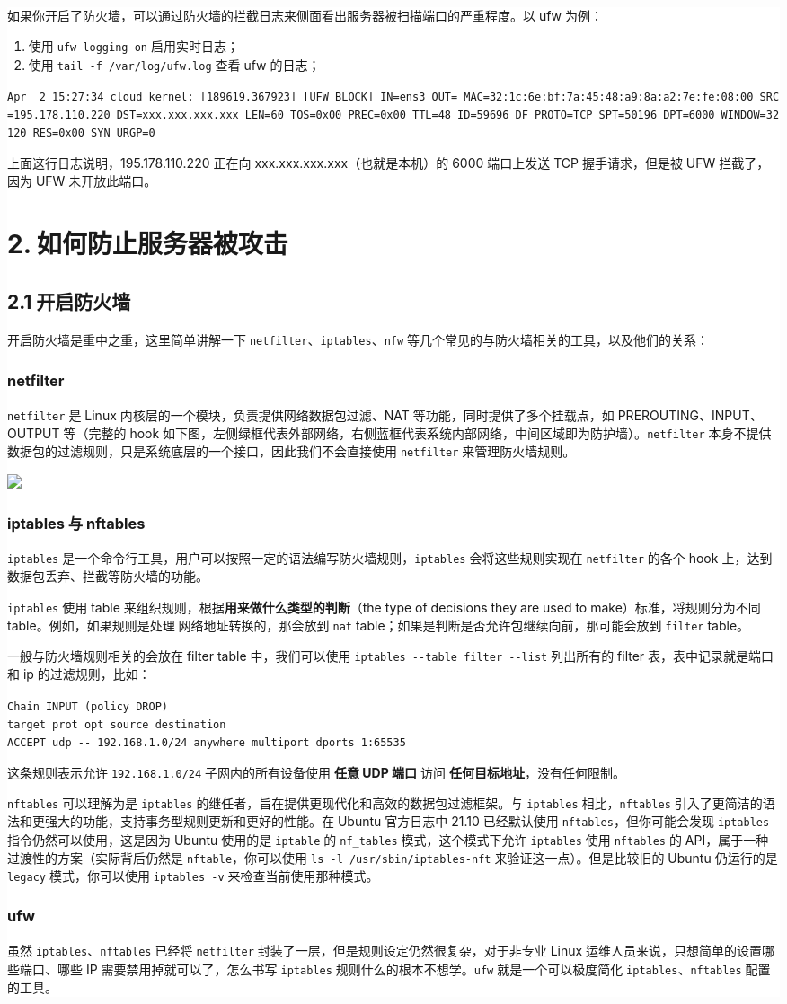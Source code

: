 如果你开启了防火墙，可以通过防火墙的拦截日志来侧面看出服务器被扫描端口的严重程度。以 ufw 为例：

1. 使用 `ufw logging on` 启用实时日志；
2. 使用 `tail -f /var/log/ufw.log` 查看 ufw 的日志；

```
Apr  2 15:27:34 cloud kernel: [189619.367923] [UFW BLOCK] IN=ens3 OUT= MAC=32:1c:6e:bf:7a:45:48:a9:8a:a2:7e:fe:08:00 SRC=195.178.110.220 DST=xxx.xxx.xxx.xxx LEN=60 TOS=0x00 PREC=0x00 TTL=48 ID=59696 DF PROTO=TCP SPT=50196 DPT=6000 WINDOW=32120 RES=0x00 SYN URGP=0
```

上面这行日志说明，195.178.110.220 正在向 xxx.xxx.xxx.xxx（也就是本机）的 6000 端口上发送 TCP 握手请求，但是被 UFW 拦截了，因为 UFW 未开放此端口。

# 2. 如何防止服务器被攻击

## 2.1 开启防火墙

开启防火墙是重中之重，这里简单讲解一下 `netfilter`、`iptables`、`nfw` 等几个常见的与防火墙相关的工具，以及他们的关系：

### netfilter

`netfilter` 是 Linux 内核层的一个模块，负责提供网络数据包过滤、NAT 等功能，同时提供了多个挂载点，如 PREROUTING、INPUT、OUTPUT 等（完整的 hook 如下图，左侧绿框代表外部网络，右侧蓝框代表系统内部网络，中间区域即为防护墙）。`netfilter` 本身不提供数据包的过滤规则，只是系统底层的一个接口，因此我们不会直接使用 `netfilter` 来管理防火墙规则。

![](https://esunr-image-bed.oss-cn-beijing.aliyuncs.com/picgo/202504021130341.png)

### iptables 与 nftables

`iptables` 是一个命令行工具，用户可以按照一定的语法编写防火墙规则，`iptables` 会将这些规则实现在 `netfilter` 的各个 hook 上，达到数据包丢弃、拦截等防火墙的功能。

`iptables` 使用 table 来组织规则，根据**用来做什么类型的判断**（the type of decisions they are used to make）标准，将规则分为不同 table。例如，如果规则是处理 网络地址转换的，那会放到 `nat` table；如果是判断是否允许包继续向前，那可能会放到 `filter` table。

一般与防火墙规则相关的会放在 filter table 中，我们可以使用 `iptables --table filter --list` 列出所有的 filter 表，表中记录就是端口和 ip 的过滤规则，比如：

```
Chain INPUT (policy DROP)
target prot opt source destination
ACCEPT udp -- 192.168.1.0/24 anywhere multiport dports 1:65535
```

这条规则表示允许 `192.168.1.0/24` 子网内的所有设备使用 **任意 UDP 端口** 访问 **任何目标地址**，没有任何限制。

`nftables` 可以理解为是 `iptables` 的继任者，旨在提供更现代化和高效的数据包过滤框架。与 `iptables` 相比，`nftables` 引入了更简洁的语法和更强大的功能，支持事务型规则更新和更好的性能。在 Ubuntu 官方日志中 21.10 已经默认使用 `nftables`，但你可能会发现 `iptables` 指令仍然可以使用，这是因为 Ubuntu 使用的是 `iptable` 的 `nf_tables` 模式，这个模式下允许 `iptables` 使用 `nftables` 的 API，属于一种过渡性的方案（实际背后仍然是 `nftable`，你可以使用 `ls -l /usr/sbin/iptables-nft` 来验证这一点）。但是比较旧的 Ubuntu 仍运行的是 `legacy` 模式，你可以使用 `iptables -v` 来检查当前使用那种模式。

### ufw

虽然 `iptables`、`nftables` 已经将 `netfilter` 封装了一层，但是规则设定仍然很复杂，对于非专业 Linux 运维人员来说，只想简单的设置哪些端口、哪些 IP 需要禁用掉就可以了，怎么书写 `iptables` 规则什么的根本不想学。`ufw` 就是一个可以极度简化 `iptables`、`nftables` 配置的工具。
